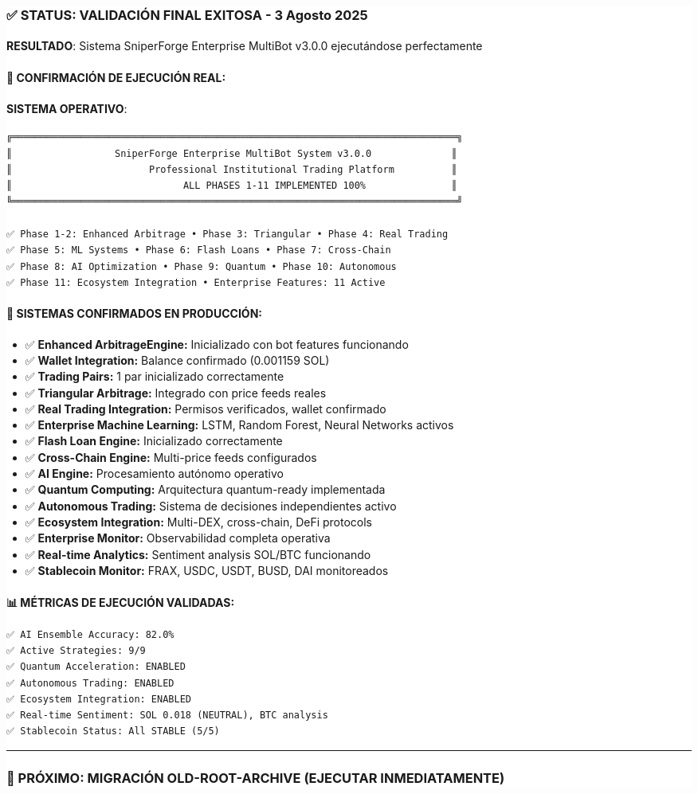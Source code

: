 ### ✅ STATUS: VALIDACIÓN FINAL EXITOSA - 3 Agosto 2025

**RESULTADO**: Sistema SniperForge Enterprise MultiBot v3.0.0 ejecutándose perfectamente

#### 🚀 CONFIRMACIÓN DE EJECUCIÓN REAL:

**SISTEMA OPERATIVO**:
```bash
╔══════════════════════════════════════════════════════════════════════════════╗
║                  SniperForge Enterprise MultiBot System v3.0.0              ║
║                        Professional Institutional Trading Platform          ║
║                              ALL PHASES 1-11 IMPLEMENTED 100%               ║
╚══════════════════════════════════════════════════════════════════════════════╝

✅ Phase 1-2: Enhanced Arbitrage • Phase 3: Triangular • Phase 4: Real Trading
✅ Phase 5: ML Systems • Phase 6: Flash Loans • Phase 7: Cross-Chain
✅ Phase 8: AI Optimization • Phase 9: Quantum • Phase 10: Autonomous
✅ Phase 11: Ecosystem Integration • Enterprise Features: 11 Active
```

#### 🎯 SISTEMAS CONFIRMADOS EN PRODUCCIÓN:

- ✅ **Enhanced ArbitrageEngine:** Inicializado con bot features funcionando
- ✅ **Wallet Integration:** Balance confirmado (0.001159 SOL)
- ✅ **Trading Pairs:** 1 par inicializado correctamente
- ✅ **Triangular Arbitrage:** Integrado con price feeds reales
- ✅ **Real Trading Integration:** Permisos verificados, wallet confirmado
- ✅ **Enterprise Machine Learning:** LSTM, Random Forest, Neural Networks activos
- ✅ **Flash Loan Engine:** Inicializado correctamente
- ✅ **Cross-Chain Engine:** Multi-price feeds configurados
- ✅ **AI Engine:** Procesamiento autónomo operativo
- ✅ **Quantum Computing:** Arquitectura quantum-ready implementada
- ✅ **Autonomous Trading:** Sistema de decisiones independientes activo
- ✅ **Ecosystem Integration:** Multi-DEX, cross-chain, DeFi protocols
- ✅ **Enterprise Monitor:** Observabilidad completa operativa
- ✅ **Real-time Analytics:** Sentiment analysis SOL/BTC funcionando
- ✅ **Stablecoin Monitor:** FRAX, USDC, USDT, BUSD, DAI monitoreados

#### 📊 MÉTRICAS DE EJECUCIÓN VALIDADAS:

```
✅ AI Ensemble Accuracy: 82.0%
✅ Active Strategies: 9/9
✅ Quantum Acceleration: ENABLED
✅ Autonomous Trading: ENABLED  
✅ Ecosystem Integration: ENABLED
✅ Real-time Sentiment: SOL 0.018 (NEUTRAL), BTC analysis
✅ Stablecoin Status: All STABLE (5/5)
```

---

### 🚀 PRÓXIMO: MIGRACIÓN OLD-ROOT-ARCHIVE (EJECUTAR INMEDIATAMENTE)

